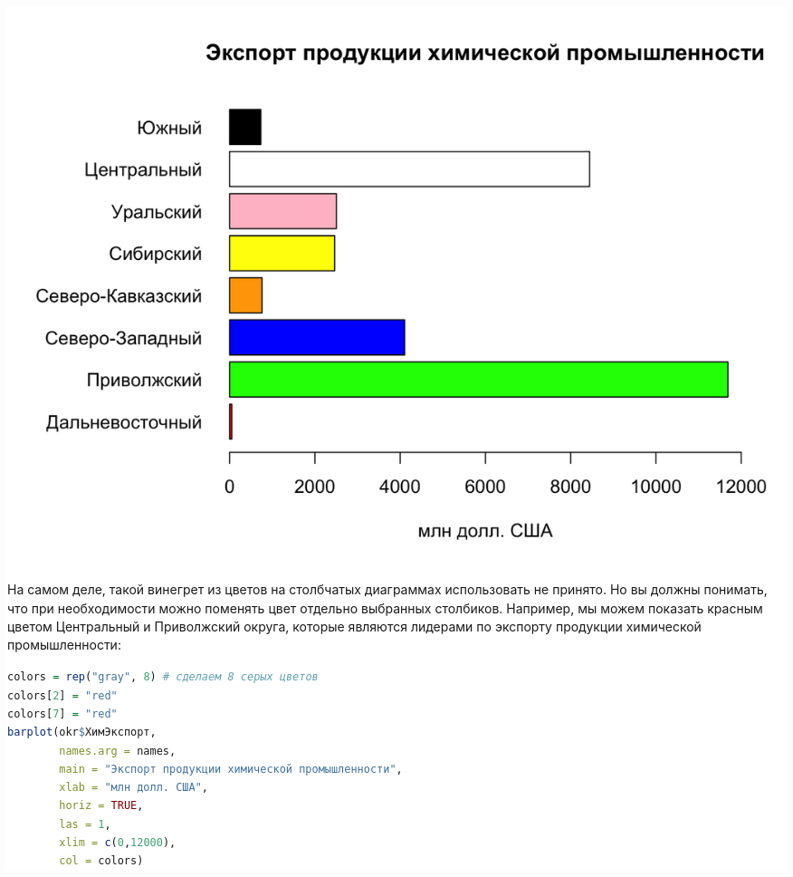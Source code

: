 <img src="05-BaseGraphics_files/figure-html/unnamed-chunk-29-1.png" width="100%" />

На самом деле, такой винегрет из цветов на столбчатых диаграммах использовать не принято. Но вы должны понимать, что при необходимости можно поменять цвет отдельно выбранных столбиков. Например, мы можем показать красным цветом Центральный и Приволжский округа, которые являются лидерами по экспорту продукции химической промышленности:

```r
colors = rep("gray", 8) # сделаем 8 серых цветов
colors[2] = "red"
colors[7] = "red"
barplot(okr$ХимЭкспорт, 
        names.arg = names, 
        main = "Экспорт продукции химической промышленности", 
        xlab = "млн долл. США", 
        horiz = TRUE, 
        las = 1, 
        xlim = c(0,12000), 
        col = colors)
```
